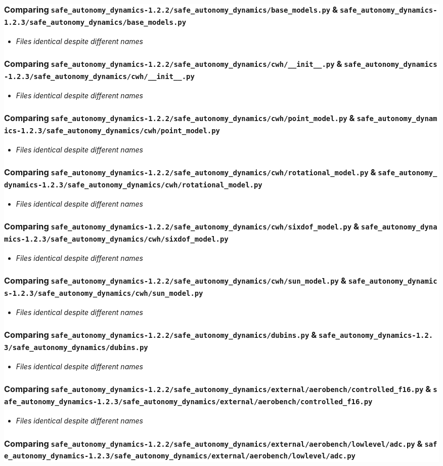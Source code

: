 ### Comparing `safe_autonomy_dynamics-1.2.2/safe_autonomy_dynamics/base_models.py` & `safe_autonomy_dynamics-1.2.3/safe_autonomy_dynamics/base_models.py`

 * *Files identical despite different names*

### Comparing `safe_autonomy_dynamics-1.2.2/safe_autonomy_dynamics/cwh/__init__.py` & `safe_autonomy_dynamics-1.2.3/safe_autonomy_dynamics/cwh/__init__.py`

 * *Files identical despite different names*

### Comparing `safe_autonomy_dynamics-1.2.2/safe_autonomy_dynamics/cwh/point_model.py` & `safe_autonomy_dynamics-1.2.3/safe_autonomy_dynamics/cwh/point_model.py`

 * *Files identical despite different names*

### Comparing `safe_autonomy_dynamics-1.2.2/safe_autonomy_dynamics/cwh/rotational_model.py` & `safe_autonomy_dynamics-1.2.3/safe_autonomy_dynamics/cwh/rotational_model.py`

 * *Files identical despite different names*

### Comparing `safe_autonomy_dynamics-1.2.2/safe_autonomy_dynamics/cwh/sixdof_model.py` & `safe_autonomy_dynamics-1.2.3/safe_autonomy_dynamics/cwh/sixdof_model.py`

 * *Files identical despite different names*

### Comparing `safe_autonomy_dynamics-1.2.2/safe_autonomy_dynamics/cwh/sun_model.py` & `safe_autonomy_dynamics-1.2.3/safe_autonomy_dynamics/cwh/sun_model.py`

 * *Files identical despite different names*

### Comparing `safe_autonomy_dynamics-1.2.2/safe_autonomy_dynamics/dubins.py` & `safe_autonomy_dynamics-1.2.3/safe_autonomy_dynamics/dubins.py`

 * *Files identical despite different names*

### Comparing `safe_autonomy_dynamics-1.2.2/safe_autonomy_dynamics/external/aerobench/controlled_f16.py` & `safe_autonomy_dynamics-1.2.3/safe_autonomy_dynamics/external/aerobench/controlled_f16.py`

 * *Files identical despite different names*

### Comparing `safe_autonomy_dynamics-1.2.2/safe_autonomy_dynamics/external/aerobench/lowlevel/adc.py` & `safe_autonomy_dynamics-1.2.3/safe_autonomy_dynamics/external/aerobench/lowlevel/adc.py`
